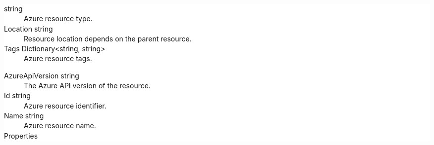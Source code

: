 </span>
        <span class="property-indicator"></span>
        <span class="property-type">string</span>
    </dt>
    <dd>Azure resource type.</dd><dt class="property-"
            title="">
        <span id="location_csharp">
<a data-swiftype-name="resource-property" data-swiftype-type="text" href="#location_csharp" style="color: inherit; text-decoration: inherit;">Location</a>
</span>
        <span class="property-indicator"></span>
        <span class="property-type">string</span>
    </dt>
    <dd>Resource location depends on the parent resource.</dd><dt class="property-"
            title="">
        <span id="tags_csharp">
<a data-swiftype-name="resource-property" data-swiftype-type="text" href="#tags_csharp" style="color: inherit; text-decoration: inherit;">Tags</a>
</span>
        <span class="property-indicator"></span>
        <span class="property-type">Dictionary&lt;string, string&gt;</span>
    </dt>
    <dd>Azure resource tags.</dd></dl>
</pulumi-choosable>
</div>

<div>
<pulumi-choosable type="language" values="go">
<dl class="resources-properties"><dt class="property-"
            title="">
        <span id="azureapiversion_go">
<a data-swiftype-name="resource-property" data-swiftype-type="text" href="#azureapiversion_go" style="color: inherit; text-decoration: inherit;">Azure<wbr>Api<wbr>Version</a>
</span>
        <span class="property-indicator"></span>
        <span class="property-type">string</span>
    </dt>
    <dd>The Azure API version of the resource.</dd><dt class="property-"
            title="">
        <span id="id_go">
<a data-swiftype-name="resource-property" data-swiftype-type="text" href="#id_go" style="color: inherit; text-decoration: inherit;">Id</a>
</span>
        <span class="property-indicator"></span>
        <span class="property-type">string</span>
    </dt>
    <dd>Azure resource identifier.</dd><dt class="property-"
            title="">
        <span id="name_go">
<a data-swiftype-name="resource-property" data-swiftype-type="text" href="#name_go" style="color: inherit; text-decoration: inherit;">Name</a>
</span>
        <span class="property-indicator"></span>
        <span class="property-type">string</span>
    </dt>
    <dd>Azure resource name.</dd><dt class="property-"
            title="">
        <span id="properties_go">
<a data-swiftype-name="resource-property" data-swiftype-type="text" href="#properties_go" style="color: inherit; text-decoration: inherit;">Properties</a>
</span>
        <span class="property-indicator"></span>